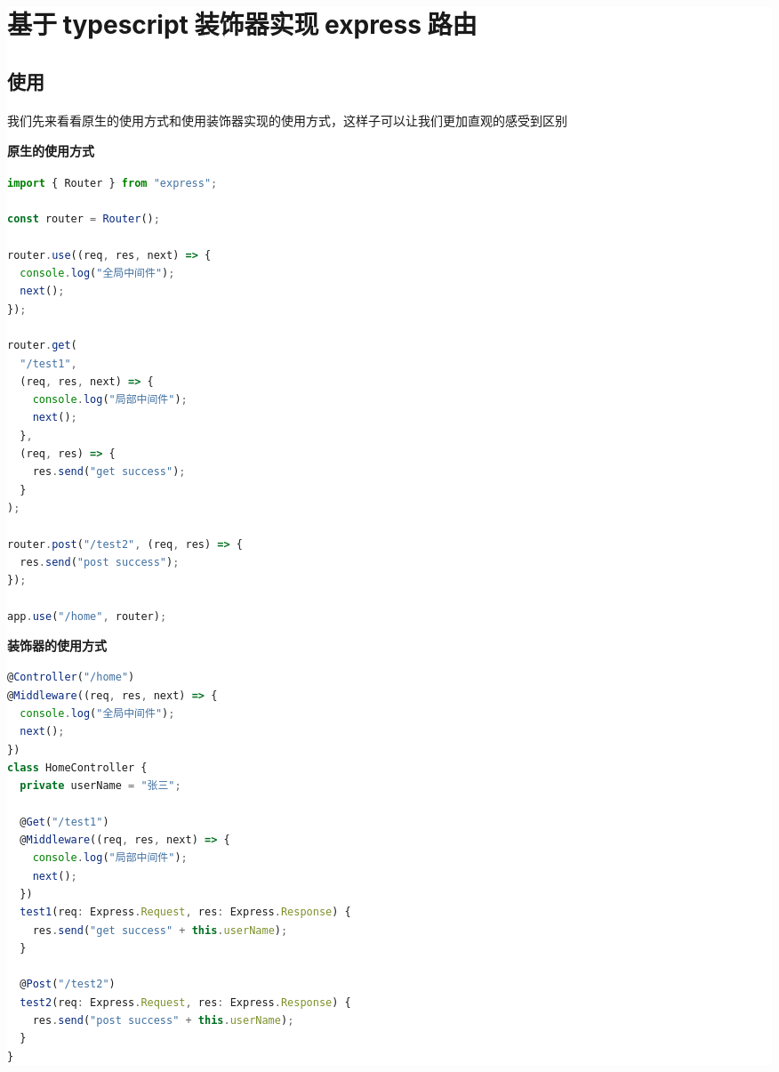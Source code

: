 # 基于 typescript 装饰器实现 express 路由

## 使用

我们先来看看原生的使用方式和使用装饰器实现的使用方式，这样子可以让我们更加直观的感受到区别

**原生的使用方式**

```typescript
import { Router } from "express";

const router = Router();

router.use((req, res, next) => {
  console.log("全局中间件");
  next();
});

router.get(
  "/test1",
  (req, res, next) => {
    console.log("局部中间件");
    next();
  },
  (req, res) => {
    res.send("get success");
  }
);

router.post("/test2", (req, res) => {
  res.send("post success");
});

app.use("/home", router);
```

**装饰器的使用方式**

```typescript
@Controller("/home")
@Middleware((req, res, next) => {
  console.log("全局中间件");
  next();
})
class HomeController {
  private userName = "张三";

  @Get("/test1")
  @Middleware((req, res, next) => {
    console.log("局部中间件");
    next();
  })
  test1(req: Express.Request, res: Express.Response) {
    res.send("get success" + this.userName);
  }

  @Post("/test2")
  test2(req: Express.Request, res: Express.Response) {
    res.send("post success" + this.userName);
  }
}
```
